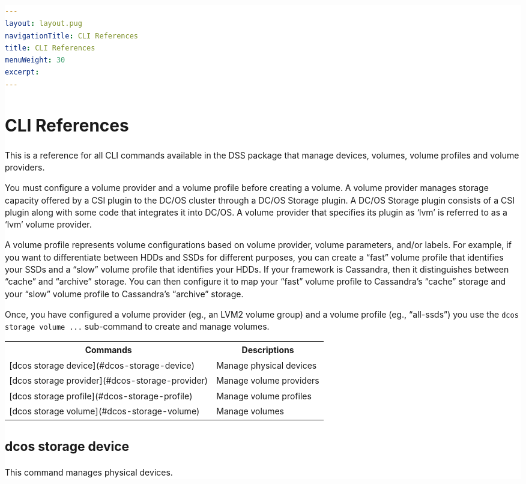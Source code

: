 ```yaml
---
layout: layout.pug
navigationTitle: CLI References
title: CLI References
menuWeight: 30
excerpt:
---
```


# CLI References

This is a reference for all CLI commands available in the DSS package that manage devices, volumes, volume profiles and volume providers.

You must configure a volume provider and a volume profile before creating a volume. 
A volume provider manages storage capacity offered by a CSI plugin to the DC/OS cluster through a DC/OS Storage plugin. A DC/OS Storage plugin consists of a CSI plugin along with some code that integrates it into DC/OS. A volume provider that specifies its plugin as ‘lvm’ is referred to as a ‘lvm’ volume provider.

A volume profile represents volume configurations based on volume provider, volume parameters, and/or labels. For example, if you want to differentiate between HDDs and SSDs for different purposes, you can create a “fast” volume profile that identifies your SSDs and a “slow” volume profile that identifies your HDDs. If your framework is Cassandra, then it distinguishes between “cache” and “archive” storage. You can then configure it to map your “fast” volume profile to Cassandra’s “cache” storage and your “slow” volume profile to Cassandra’s “archive” storage.

Once, you have configured a volume provider (eg., an LVM2 volume group) and a volume profile (eg., “all-ssds”) you use the `dcos storage volume ...` sub-command to create and manage volumes.

<table class ="table">
  <tr>
    <th><strong>Commands</strong></th>
    <th><strong>Descriptions</strong></th>
  </tr>
  <tr>
    <td>[dcos storage device](#dcos-storage-device)</td>
    <td>Manage physical devices</td>
  </tr>
    <td>[dcos storage provider](#dcos-storage-provider)</td>
    <td>Manage volume providers</td>
  <tr>
    <td>[dcos storage profile](#dcos-storage-profile)</td>
    <td>Manage volume profiles</td>
  </tr>  
    <td>[dcos storage volume](#dcos-storage-volume)</td>
    <td>Manage volumes</td>
  </tr>     
</table>  


## <a name="dcos-storage-device"></a>dcos storage device
This command manages physical devices.
